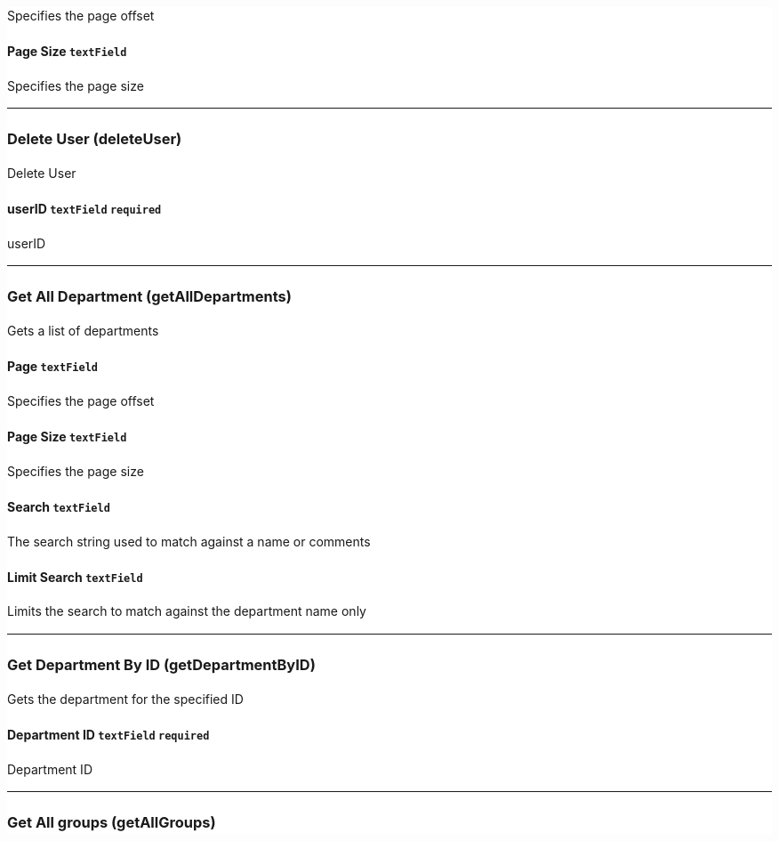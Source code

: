 
Specifies the page offset

#### Page Size `textField`


Specifies the page size

---

### Delete User (deleteUser)


Delete User

#### userID `textField` `required`


userID

---

### Get All Department (getAllDepartments)


Gets a list of departments

#### Page `textField`


Specifies the page offset

#### Page Size `textField`


Specifies the page size

#### Search `textField`


The search string used to match against a  name or comments

#### Limit Search `textField`


Limits the search to match against the department name only

---

### Get Department By ID (getDepartmentByID)


Gets the department for the specified ID

#### Department ID `textField` `required`


Department ID

---

### Get All groups (getAllGroups)
